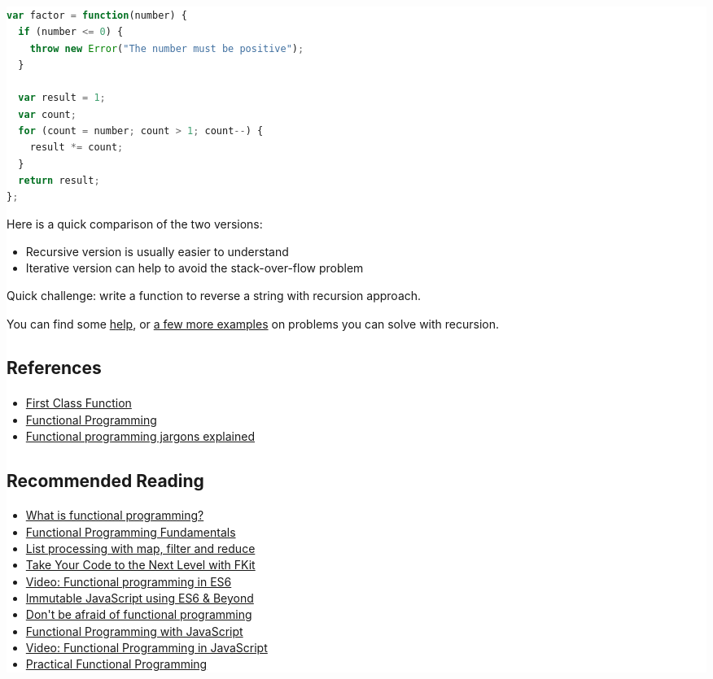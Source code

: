 ```javascript
var factor = function(number) {
  if (number <= 0) {
    throw new Error("The number must be positive");
  }

  var result = 1;
  var count;
  for (count = number; count > 1; count--) {
    result *= count;
  }
  return result;
};
```

Here is a quick comparison of the two versions:

* Recursive version is usually easier to understand
* Iterative version can help to avoid the stack-over-flow problem

Quick challenge: write a function to reverse a string with recursion approach.

You can find some [help](https://codeburst.io/learn-and-understand-recursion-in-javascript-b588218e87ea), or [a few more examples](https://medium.freecodecamp.org/recursion-in-javascript-1608032c7a1f) on problems you can solve with recursion.

## References

* [First Class Function](https://en.wikipedia.org/wiki/First-class_function)
* [Functional Programming](https://en.wikipedia.org/wiki/Functional_programming)
* [Functional programming jargons explained](https://functional.works-hub.com/learn/Functional-Programming-Jargon)

## Recommended Reading

* [What is functional programming?](https://medium.com/javascript-scene/master-the-javascript-interview-what-is-functional-programming-7f218c68b3a0)
* [Functional Programming Fundamentals](https://www.matthewgerstman.com/functional-programming-fundamentals/)
* [List processing with map, filter and reduce](https://scotch.io/tutorials/list-processing-with-map-filter-and-reduce)
* [Take Your Code to the Next Level with FKit](https://joshbassett.info/2014/take-your-code-to-the-next-level-with-fkit/)
* [Video: Functional programming in ES6](https://www.youtube.com/watch?v=HvMemAgOw6I)
* [Immutable JavaScript using ES6 & Beyond](https://wecodetheweb.com/2016/02/12/immutable-javascript-using-es6-and-beyond/)
* [Don't be afraid of functional programming](https://www.smashingmagazine.com/2014/07/dont-be-scared-of-functional-programming/)
* [Functional Programming with JavaScript](https://stephen-young.me.uk/2013/01/20/functional-programming-with-javascript.html)
* [Video: Functional Programming in JavaScript](https://www.youtube.com/playlist?list=PL0zVEGEvSaeEd9hlmCXrk5yUyqUag-n84)
* [Practical Functional Programming](https://www.youtube.com/watch?v=I_uIXgSmkDo&index=7&t=0s&list=WL)
